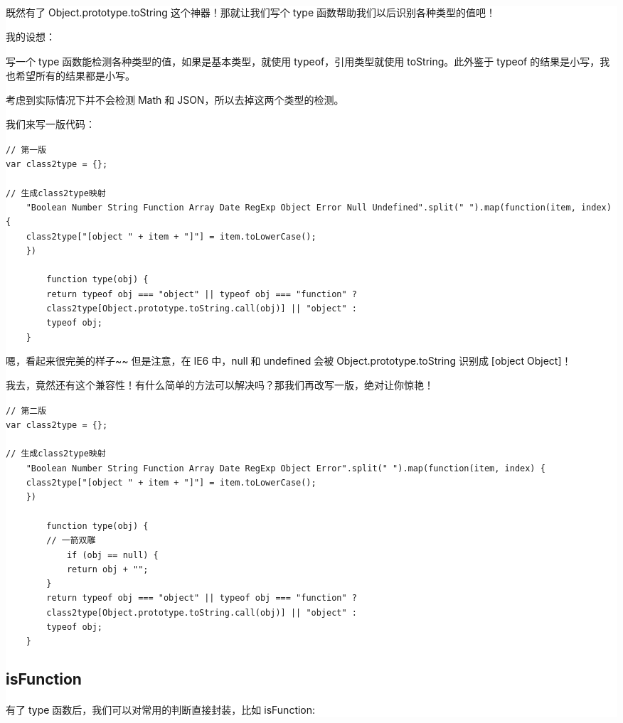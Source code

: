 既然有了 Object.prototype.toString 这个神器！那就让我们写个 type 函数帮助我们以后识别各种类型的值吧！

我的设想：

写一个 type 函数能检测各种类型的值，如果是基本类型，就使用 typeof，引用类型就使用 toString。此外鉴于 typeof 的结果是小写，我也希望所有的结果都是小写。

考虑到实际情况下并不会检测 Math 和 JSON，所以去掉这两个类型的检测。

我们来写一版代码：

```
// 第一版
var class2type = {};

// 生成class2type映射
    "Boolean Number String Function Array Date RegExp Object Error Null Undefined".split(" ").map(function(item, index) {
    class2type["[object " + item + "]"] = item.toLowerCase();
    })
    
        function type(obj) {
        return typeof obj === "object" || typeof obj === "function" ?
        class2type[Object.prototype.toString.call(obj)] || "object" :
        typeof obj;
    }
```

嗯，看起来很完美的样子~~ 但是注意，在 IE6 中，null 和 undefined 会被 Object.prototype.toString 识别成 \[object Object\]！

我去，竟然还有这个兼容性！有什么简单的方法可以解决吗？那我们再改写一版，绝对让你惊艳！

```
// 第二版
var class2type = {};

// 生成class2type映射
    "Boolean Number String Function Array Date RegExp Object Error".split(" ").map(function(item, index) {
    class2type["[object " + item + "]"] = item.toLowerCase();
    })
    
        function type(obj) {
        // 一箭双雕
            if (obj == null) {
            return obj + "";
        }
        return typeof obj === "object" || typeof obj === "function" ?
        class2type[Object.prototype.toString.call(obj)] || "object" :
        typeof obj;
    }
```

isFunction
----------

有了 type 函数后，我们可以对常用的判断直接封装，比如 isFunction:
